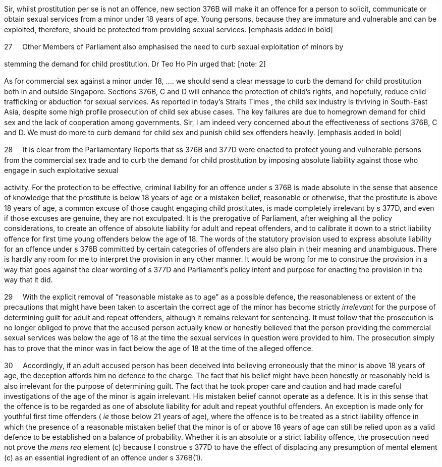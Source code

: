 Sir, whilst prostitution per se is not an offence, new section 376B will make it an offence for a person to solicit, communicate or obtain sexual services from a minor under 18 years of age. Young persons, because they are immature and vulnerable and can be exploited, therefore, should be protected from providing sexual services. [emphasis added in bold] 

27     Other Members of Parliament also emphasised the need to curb sexual exploitation of minors by 

stemming the demand for child prostitution. Dr Teo Ho Pin urged that: [note: 2] 

 As for commercial sex against a minor under 18, .... we should send a clear message to curb the demand for child prostitution both in and outside Singapore. Sections 376B, C and D will enhance the protection of child’s rights, and hopefully, reduce child trafficking or abduction for sexual services. As reported in today’s Straits Times , the child sex industry is thriving in South-East Asia, despite some high profile prosecution of child sex abuse cases. The key failures are due to homegrown demand for child sex and the lack of cooperation among governments. Sir, I am indeed very concerned about the effectiveness of sections 376B, C and D. We must do more to curb demand for child sex and punish child sex offenders heavily. [emphasis added in bold] 

28     It is clear from the Parliamentary Reports that ss 376B and 377D were enacted to protect young and vulnerable persons from the commercial sex trade and to curb the demand for child prostitution by imposing absolute liability against those who engage in such exploitative sexual 


activity. For the protection to be effective, criminal liability for an offence under s 376B is made absolute in the sense that absence of knowledge that the prostitute is below 18 years of age or a mistaken belief, reasonable or otherwise, that the prostitute is above 18 years of age, a common excuse of those caught engaging child prostitutes, is made completely irrelevant by s 377D, and even if those excuses are genuine, they are not exculpated. It is the prerogative of Parliament, after weighing all the policy considerations, to create an offence of absolute liability for adult and repeat offenders, and to calibrate it down to a strict liability offence for first time young offenders below the age of 18. The words of the statutory provision used to express absolute liability for an offence under s 376B committed by certain categories of offenders are also plain in their meaning and unambiguous. There is hardly any room for me to interpret the provision in any other manner. It would be wrong for me to construe the provision in a way that goes against the clear wording of s 377D and Parliament’s policy intent and purpose for enacting the provision in the way that it did. 

29     With the explicit removal of “reasonable mistake as to age” as a possible defence, the reasonableness or extent of the precautions that might have been taken to ascertain the correct age of the minor has become strictly _irrelevant_ for the purpose of determining guilt for adult and repeat offenders, although it remains relevant for sentencing. It must follow that the prosecution is no longer obliged to prove that the accused person actually knew or honestly believed that the person providing the commercial sexual services was below the age of 18 at the time the sexual services in question were provided to him. The prosecution simply has to prove that the minor was in fact below the age of 18 at the time of the alleged offence. 

30     Accordingly, if an adult accused person has been deceived into believing erroneously that the minor is above 18 years of age, the deception affords him no defence to the charge. The fact that his belief might have been honestly or reasonably held is also irrelevant for the purpose of determining guilt. The fact that he took proper care and caution and had made careful investigations of the age of the minor is again irrelevant. His mistaken belief cannot operate as a defence. It is in this sense that the offence is to be regarded as one of absolute liability for adult and repeat youthful offenders. An exception is made only for youthful first time offenders ( _ie_ those below 21 years of age), where the offence is to be treated as a strict liability offence in which the presence of a reasonable mistaken belief that the minor is of or above 18 years of age can still be relied upon as a valid defence to be established on a balance of probability. Whether it is an absolute or a strict liability offence, the prosecution need not prove the _mens rea_ element (c) because I construe s 377D to have the effect of displacing any presumption of mental element (c) as an essential ingredient of an offence under s 376B(1). 
